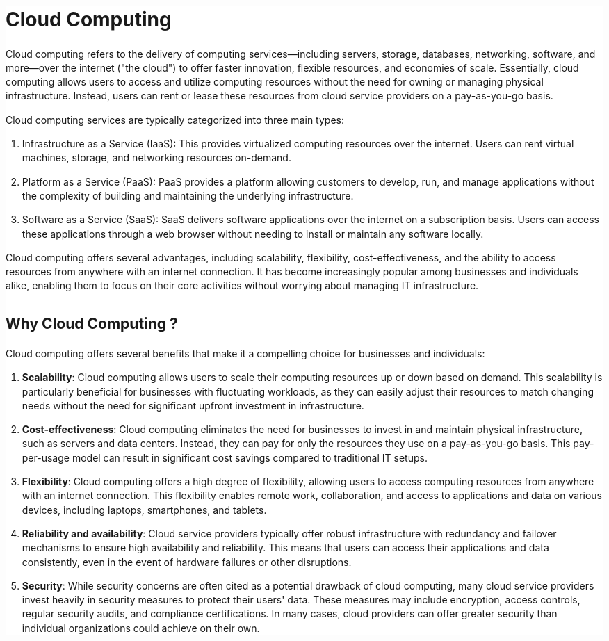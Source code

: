 # Cloud Computing
Cloud computing refers to the delivery of computing services—including servers, storage, databases, networking, software, and more—over the internet ("the cloud") to offer faster innovation, flexible resources, and economies of scale. Essentially, cloud computing allows users to access and utilize computing resources without the need for owning or managing physical infrastructure. Instead, users can rent or lease these resources from cloud service providers on a pay-as-you-go basis.

Cloud computing services are typically categorized into three main types:

1. Infrastructure as a Service (IaaS): This provides virtualized computing resources over the internet. Users can rent virtual machines, storage, and networking resources on-demand.

2. Platform as a Service (PaaS): PaaS provides a platform allowing customers to develop, run, and manage applications without the complexity of building and maintaining the underlying infrastructure.

3. Software as a Service (SaaS): SaaS delivers software applications over the internet on a subscription basis. Users can access these applications through a web browser without needing to install or maintain any software locally.

Cloud computing offers several advantages, including scalability, flexibility, cost-effectiveness, and the ability to access resources from anywhere with an internet connection. It has become increasingly popular among businesses and individuals alike, enabling them to focus on their core activities without worrying about managing IT infrastructure.


## Why Cloud Computing ?
Cloud computing offers several benefits that make it a compelling choice for businesses and individuals:

1. **Scalability**: Cloud computing allows users to scale their computing resources up or down based on demand. This scalability is particularly beneficial for businesses with fluctuating workloads, as they can easily adjust their resources to match changing needs without the need for significant upfront investment in infrastructure.

2. **Cost-effectiveness**: Cloud computing eliminates the need for businesses to invest in and maintain physical infrastructure, such as servers and data centers. Instead, they can pay for only the resources they use on a pay-as-you-go basis. This pay-per-usage model can result in significant cost savings compared to traditional IT setups.

3. **Flexibility**: Cloud computing offers a high degree of flexibility, allowing users to access computing resources from anywhere with an internet connection. This flexibility enables remote work, collaboration, and access to applications and data on various devices, including laptops, smartphones, and tablets.

4. **Reliability and availability**: Cloud service providers typically offer robust infrastructure with redundancy and failover mechanisms to ensure high availability and reliability. This means that users can access their applications and data consistently, even in the event of hardware failures or other disruptions.

5. **Security**: While security concerns are often cited as a potential drawback of cloud computing, many cloud service providers invest heavily in security measures to protect their users' data. These measures may include encryption, access controls, regular security audits, and compliance certifications. In many cases, cloud providers can offer greater security than individual organizations could achieve on their own.
